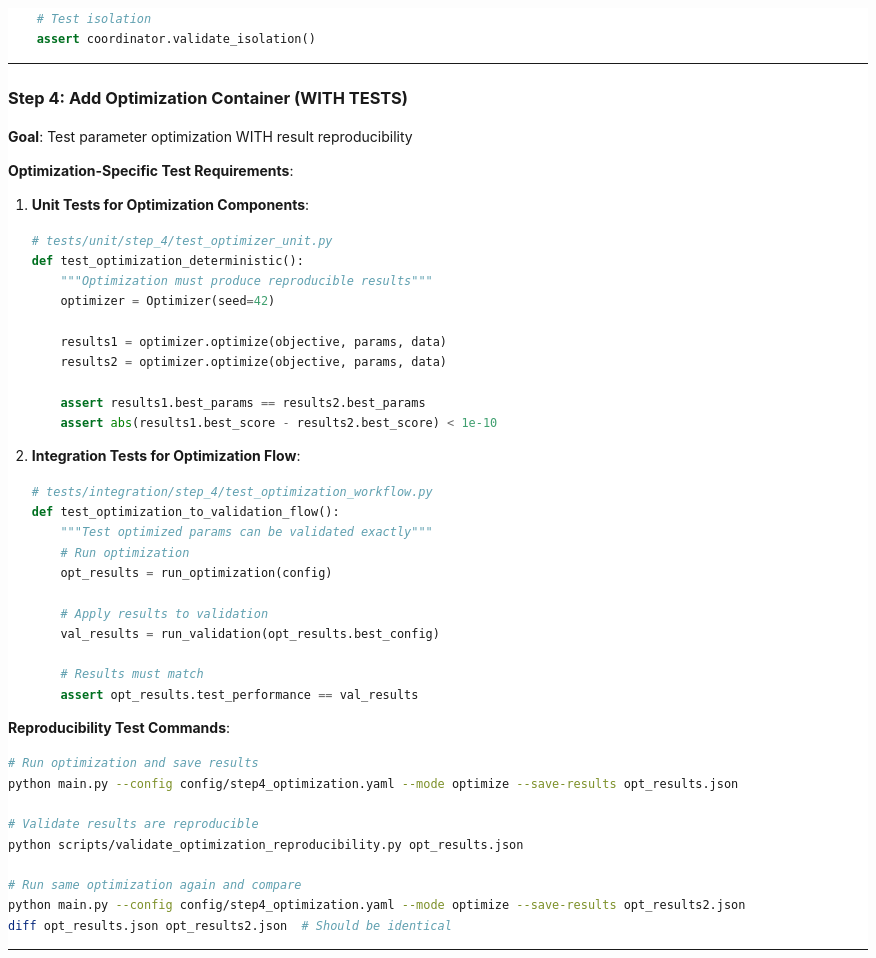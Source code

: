 ```python
    # Test isolation
    assert coordinator.validate_isolation()
```

---

### Step 4: Add Optimization Container (WITH TESTS)

**Goal**: Test parameter optimization WITH result reproducibility

**Optimization-Specific Test Requirements**:
1. **Unit Tests for Optimization Components**:
   ```python
   # tests/unit/step_4/test_optimizer_unit.py
   def test_optimization_deterministic():
       """Optimization must produce reproducible results"""
       optimizer = Optimizer(seed=42)
       
       results1 = optimizer.optimize(objective, params, data)
       results2 = optimizer.optimize(objective, params, data)
       
       assert results1.best_params == results2.best_params
       assert abs(results1.best_score - results2.best_score) < 1e-10
   ```

2. **Integration Tests for Optimization Flow**:
   ```python
   # tests/integration/step_4/test_optimization_workflow.py
   def test_optimization_to_validation_flow():
       """Test optimized params can be validated exactly"""
       # Run optimization
       opt_results = run_optimization(config)
       
       # Apply results to validation
       val_results = run_validation(opt_results.best_config)
       
       # Results must match
       assert opt_results.test_performance == val_results
   ```

**Reproducibility Test Commands**:
```bash
# Run optimization and save results
python main.py --config config/step4_optimization.yaml --mode optimize --save-results opt_results.json

# Validate results are reproducible
python scripts/validate_optimization_reproducibility.py opt_results.json

# Run same optimization again and compare
python main.py --config config/step4_optimization.yaml --mode optimize --save-results opt_results2.json
diff opt_results.json opt_results2.json  # Should be identical
```

---